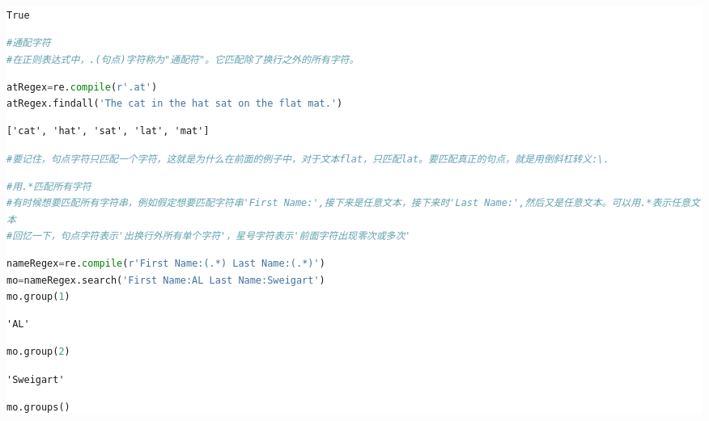 


    True




```python
#通配字符
#在正则表达式中，.(句点)字符称为"通配符"。它匹配除了换行之外的所有字符。
```


```python
atRegex=re.compile(r'.at')
atRegex.findall('The cat in the hat sat on the flat mat.')
```




    ['cat', 'hat', 'sat', 'lat', 'mat']




```python
#要记住，句点字符只匹配一个字符，这就是为什么在前面的例子中，对于文本flat，只匹配lat。要匹配真正的句点，就是用倒斜杠转义:\.
```


```python
#用.*匹配所有字符
#有时候想要匹配所有字符串，例如假定想要匹配字符串'First Name:',接下来是任意文本，接下来时'Last Name:',然后又是任意文本。可以用.*表示任意文本
#回忆一下，句点字符表示'出换行外所有单个字符'，星号字符表示'前面字符出现零次或多次'
```


```python
nameRegex=re.compile(r'First Name:(.*) Last Name:(.*)')
mo=nameRegex.search('First Name:AL Last Name:Sweigart')
mo.group(1)
```




    'AL'




```python
mo.group(2)
```




    'Sweigart'




```python
mo.groups()
```



